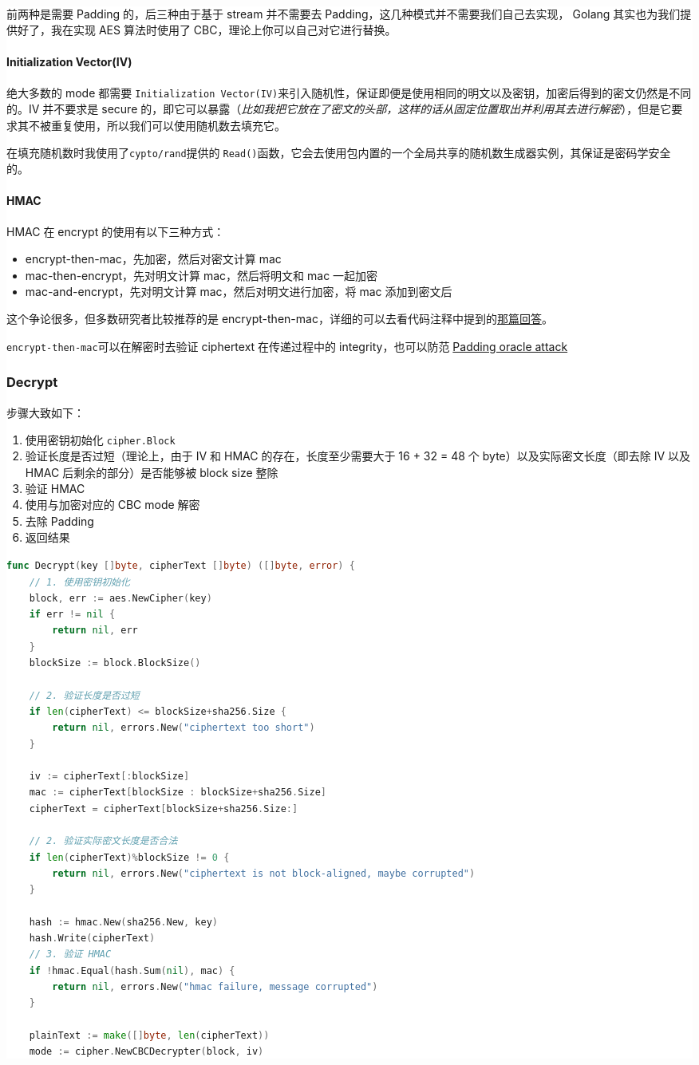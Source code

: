 前两种是需要 Padding 的，后三种由于基于 stream 并不需要去 Padding，这几种模式并不需要我们自己去实现， Golang 其实也为我们提供好了，我在实现 AES 算法时使用了 CBC，理论上你可以自己对它进行替换。

#### Initialization Vector(IV)

绝大多数的 mode 都需要 `Initialization Vector(IV)`来引入随机性，保证即便是使用相同的明文以及密钥，加密后得到的密文仍然是不同的。IV 并不要求是 secure 的，即它可以暴露（*比如我把它放在了密文的头部，这样的话从固定位置取出并利用其去进行解密*），但是它要求其不被重复使用，所以我们可以使用随机数去填充它。

在填充随机数时我使用了`cypto/rand`提供的 `Read()`函数，它会去使用包内置的一个全局共享的随机数生成器实例，其保证是密码学安全的。

#### HMAC

HMAC 在 encrypt 的使用有以下三种方式：

- encrypt-then-mac，先加密，然后对密文计算 mac
- mac-then-encrypt，先对明文计算 mac，然后将明文和 mac 一起加密
- mac-and-encrypt，先对明文计算 mac，然后对明文进行加密，将 mac 添加到密文后

这个争论很多，但多数研究者比较推荐的是 encrypt-then-mac，详细的可以去看代码注释中提到的[那篇回答](https://crypto.stackexchange.com/questions/202/should-we-mac-then-encrypt-or-encrypt-then-mac)。

`encrypt-then-mac`可以在解密时去验证 ciphertext 在传递过程中的 integrity，也可以防范 [Padding oracle attack](https://en.wikipedia.org/wiki/Padding_oracle_attack)

### Decrypt

步骤大致如下：

1. 使用密钥初始化 `cipher.Block`
2. 验证长度是否过短（理论上，由于 IV 和 HMAC 的存在，长度至少需要大于 16 + 32 = 48 个 byte）以及实际密文长度（即去除 IV 以及 HMAC 后剩余的部分）是否能够被 block size 整除
3. 验证 HMAC
4. 使用与加密对应的 CBC mode 解密
5. 去除 Padding 
6. 返回结果

```go
func Decrypt(key []byte, cipherText []byte) ([]byte, error) {
 	// 1. 使用密钥初始化
	block, err := aes.NewCipher(key)
	if err != nil {
		return nil, err
	}
	blockSize := block.BlockSize()
	
 	// 2. 验证长度是否过短
	if len(cipherText) <= blockSize+sha256.Size {
		return nil, errors.New("ciphertext too short")
	}

	iv := cipherText[:blockSize]
	mac := cipherText[blockSize : blockSize+sha256.Size]
	cipherText = cipherText[blockSize+sha256.Size:]
	
	// 2. 验证实际密文长度是否合法
	if len(cipherText)%blockSize != 0 {
		return nil, errors.New("ciphertext is not block-aligned, maybe corrupted")
	}

	hash := hmac.New(sha256.New, key)
	hash.Write(cipherText)
 	// 3. 验证 HMAC
	if !hmac.Equal(hash.Sum(nil), mac) {
		return nil, errors.New("hmac failure, message corrupted")
	}

	plainText := make([]byte, len(cipherText))
	mode := cipher.NewCBCDecrypter(block, iv)
```